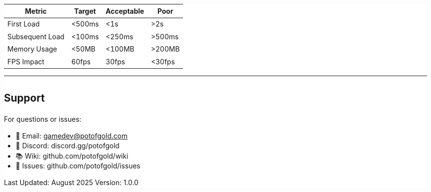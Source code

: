 | Metric | Target | Acceptable | Poor |
|--------|--------|------------|------|
| First Load | <500ms | <1s | >2s |
| Subsequent Load | <100ms | <250ms | >500ms |
| Memory Usage | <50MB | <100MB | >200MB |
| FPS Impact | 60fps | 30fps | <30fps |

---

## Support

For questions or issues:
- 📧 Email: gamedev@potofgold.com
- 💬 Discord: discord.gg/potofgold
- 📚 Wiki: github.com/potofgold/wiki
- 🐛 Issues: github.com/potofgold/issues

Last Updated: August 2025
Version: 1.0.0